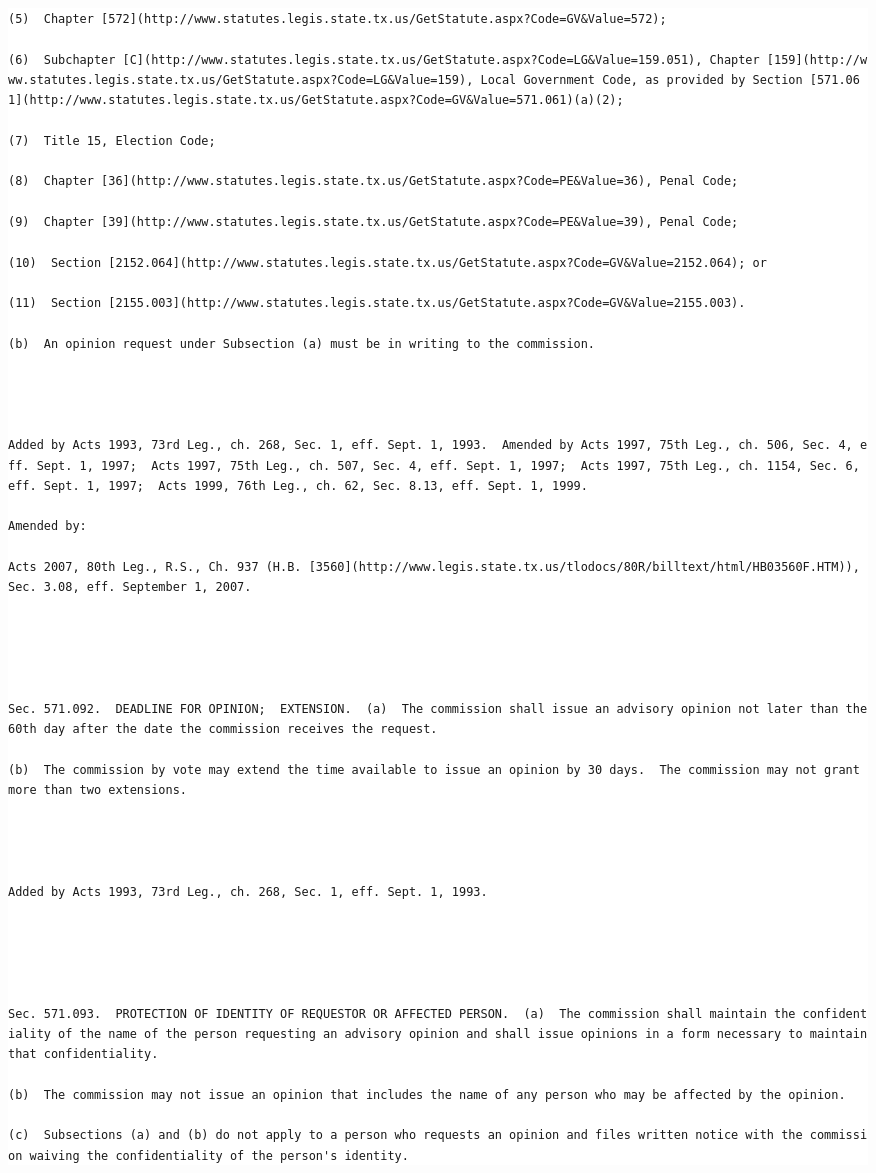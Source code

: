     (5)  Chapter [572](http://www.statutes.legis.state.tx.us/GetStatute.aspx?Code=GV&Value=572);
    
    (6)  Subchapter [C](http://www.statutes.legis.state.tx.us/GetStatute.aspx?Code=LG&Value=159.051), Chapter [159](http://www.statutes.legis.state.tx.us/GetStatute.aspx?Code=LG&Value=159), Local Government Code, as provided by Section [571.061](http://www.statutes.legis.state.tx.us/GetStatute.aspx?Code=GV&Value=571.061)(a)(2);
    
    (7)  Title 15, Election Code;
    
    (8)  Chapter [36](http://www.statutes.legis.state.tx.us/GetStatute.aspx?Code=PE&Value=36), Penal Code;
    
    (9)  Chapter [39](http://www.statutes.legis.state.tx.us/GetStatute.aspx?Code=PE&Value=39), Penal Code;
    
    (10)  Section [2152.064](http://www.statutes.legis.state.tx.us/GetStatute.aspx?Code=GV&Value=2152.064); or
    
    (11)  Section [2155.003](http://www.statutes.legis.state.tx.us/GetStatute.aspx?Code=GV&Value=2155.003).
    
    (b)  An opinion request under Subsection (a) must be in writing to the commission.
    
    
    
    
    Added by Acts 1993, 73rd Leg., ch. 268, Sec. 1, eff. Sept. 1, 1993.  Amended by Acts 1997, 75th Leg., ch. 506, Sec. 4, eff. Sept. 1, 1997;  Acts 1997, 75th Leg., ch. 507, Sec. 4, eff. Sept. 1, 1997;  Acts 1997, 75th Leg., ch. 1154, Sec. 6, eff. Sept. 1, 1997;  Acts 1999, 76th Leg., ch. 62, Sec. 8.13, eff. Sept. 1, 1999.
    
    Amended by: 
    
    Acts 2007, 80th Leg., R.S., Ch. 937 (H.B. [3560](http://www.legis.state.tx.us/tlodocs/80R/billtext/html/HB03560F.HTM)), Sec. 3.08, eff. September 1, 2007.
    
    
    
    
    
    Sec. 571.092.  DEADLINE FOR OPINION;  EXTENSION.  (a)  The commission shall issue an advisory opinion not later than the 60th day after the date the commission receives the request.
    
    (b)  The commission by vote may extend the time available to issue an opinion by 30 days.  The commission may not grant more than two extensions.
    
    
    
    
    Added by Acts 1993, 73rd Leg., ch. 268, Sec. 1, eff. Sept. 1, 1993.
    
    
    
    
    
    Sec. 571.093.  PROTECTION OF IDENTITY OF REQUESTOR OR AFFECTED PERSON.  (a)  The commission shall maintain the confidentiality of the name of the person requesting an advisory opinion and shall issue opinions in a form necessary to maintain that confidentiality.
    
    (b)  The commission may not issue an opinion that includes the name of any person who may be affected by the opinion.
    
    (c)  Subsections (a) and (b) do not apply to a person who requests an opinion and files written notice with the commission waiving the confidentiality of the person's identity.
    